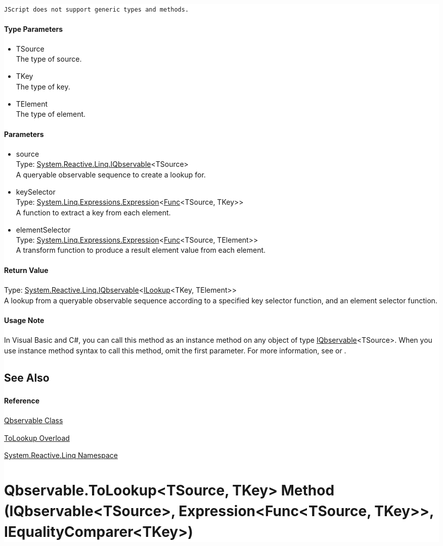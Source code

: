 ```jscript
JScript does not support generic types and methods.
```

#### Type Parameters

- TSource  
  The type of source.

- TKey  
  The type of key.

- TElement  
  The type of element.

#### Parameters

- source  
  Type: [System.Reactive.Linq.IQbservable](IQbservable/IQbservable(TSource))\<TSource\>  
  A queryable observable sequence to create a lookup for.

- keySelector  
  Type: [System.Linq.Expressions.Expression](https://msdn.microsoft.com/en-us/library/Bb335710)\<[Func](https://msdn.microsoft.com/en-us/library/Bb549151)\<TSource, TKey\>\>  
  A function to extract a key from each element.

- elementSelector  
  Type: [System.Linq.Expressions.Expression](https://msdn.microsoft.com/en-us/library/Bb335710)\<[Func](https://msdn.microsoft.com/en-us/library/Bb549151)\<TSource, TElement\>\>  
  A transform function to produce a result element value from each element.

#### Return Value

Type: [System.Reactive.Linq.IQbservable](IQbservable/IQbservable(TSource))\<[ILookup](https://msdn.microsoft.com/en-us/library/Bb534291)\<TKey, TElement\>\>  
A lookup from a queryable observable sequence according to a specified key selector function, and an element selector function.

#### Usage Note

In Visual Basic and C\#, you can call this method as an instance method on any object of type [IQbservable](IQbservable/IQbservable(TSource))\<TSource\>. When you use instance method syntax to call this method, omit the first parameter. For more information, see [](https://msdn.microsoft.com/en-us/library/Bb384936) or [](https://msdn.microsoft.com/en-us/library/Bb383977).

## See Also

#### Reference

[Qbservable Class](Qbservable/Qbservable)

[ToLookup Overload](ToLookup/Qbservable.ToLookup)

[System.Reactive.Linq Namespace](System.Reactive.Linq/System.Reactive.Linq)

# Qbservable.ToLookup\<TSource, TKey\> Method (IQbservable\<TSource\>, Expression\<Func\<TSource, TKey\>\>, IEqualityComparer\<TKey\>)
